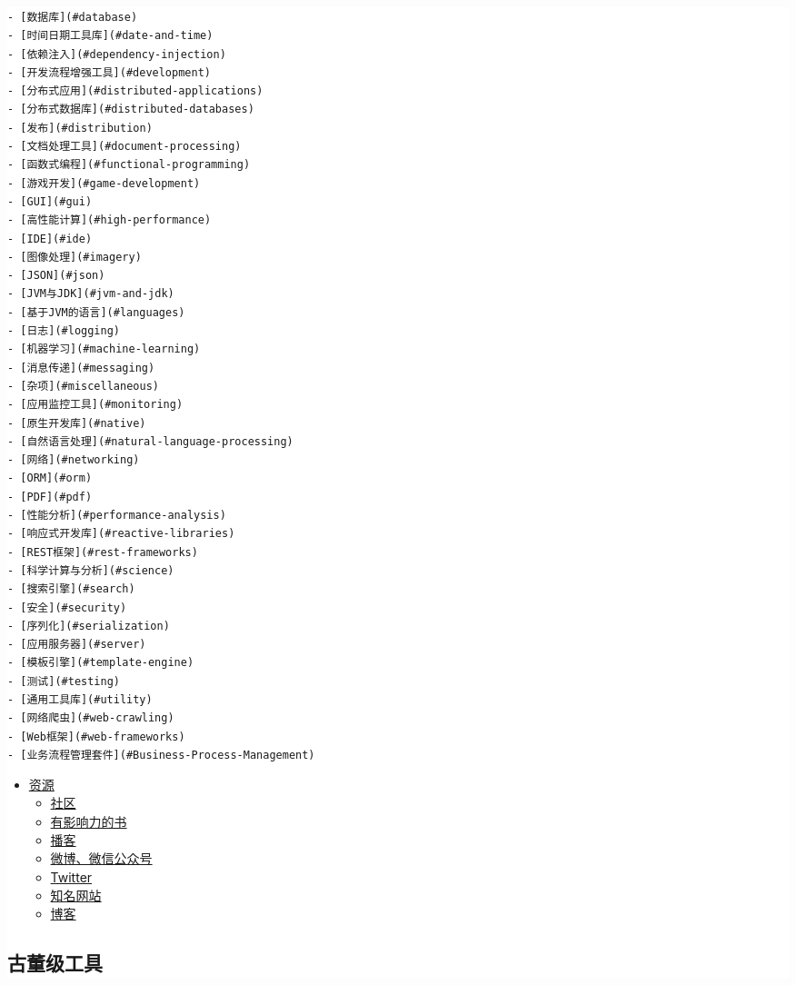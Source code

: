     - [数据库](#database)
    - [时间日期工具库](#date-and-time)
    - [依赖注入](#dependency-injection)
    - [开发流程增强工具](#development)
    - [分布式应用](#distributed-applications)
    - [分布式数据库](#distributed-databases)
    - [发布](#distribution)
    - [文档处理工具](#document-processing)
    - [函数式编程](#functional-programming)
    - [游戏开发](#game-development)
    - [GUI](#gui)
    - [高性能计算](#high-performance)
    - [IDE](#ide)
    - [图像处理](#imagery)
    - [JSON](#json)
    - [JVM与JDK](#jvm-and-jdk)
    - [基于JVM的语言](#languages)
    - [日志](#logging)
    - [机器学习](#machine-learning)
    - [消息传递](#messaging)
    - [杂项](#miscellaneous)
    - [应用监控工具](#monitoring)
    - [原生开发库](#native)
    - [自然语言处理](#natural-language-processing)
    - [网络](#networking)
    - [ORM](#orm)
    - [PDF](#pdf)
    - [性能分析](#performance-analysis)
    - [响应式开发库](#reactive-libraries)
    - [REST框架](#rest-frameworks)
    - [科学计算与分析](#science)
    - [搜索引擎](#search)
    - [安全](#security)
    - [序列化](#serialization)
    - [应用服务器](#server)
    - [模板引擎](#template-engine)
    - [测试](#testing)
    - [通用工具库](#utility)
    - [网络爬虫](#web-crawling)
    - [Web框架](#web-frameworks)
    - [业务流程管理套件](#Business-Process-Management)
- [资源](#resources)
    - [社区](#communities)
    - [有影响力的书](#influential-books)
    - [播客](#podcasts)
    - [微博、微信公众号](#weibo-weixin)
    - [Twitter](#twitter)
    - [知名网站](#websites)
    - [博客](blogs)


<h2 id="ancients">古董级工具</h2>
